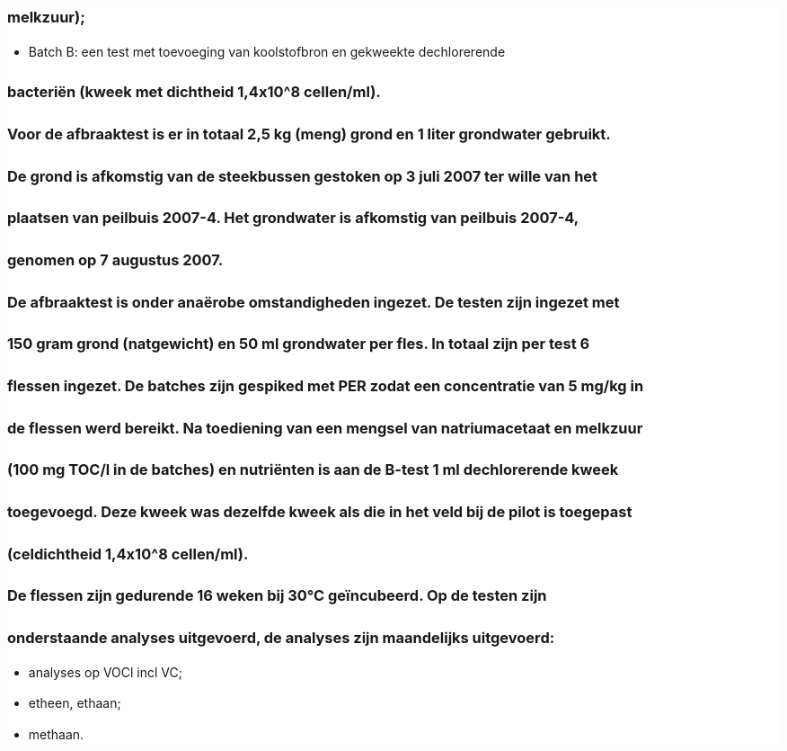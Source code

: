 ### melkzuur); 

- Batch B: een test met toevoeging van koolstofbron en gekweekte dechlorerende 

### bacteriën (kweek met dichtheid 1,4x10^8 cellen/ml). 

### Voor de afbraaktest is er in totaal 2,5 kg (meng) grond en 1 liter grondwater gebruikt. 

### De grond is afkomstig van de steekbussen gestoken op 3 juli 2007 ter wille van het 

### plaatsen van peilbuis 2007-4. Het grondwater is afkomstig van peilbuis 2007-4, 

### genomen op 7 augustus 2007. 

### De afbraaktest is onder anaërobe omstandigheden ingezet. De testen zijn ingezet met 

### 150 gram grond (natgewicht) en 50 ml grondwater per fles. In totaal zijn per test 6 

### flessen ingezet. De batches zijn gespiked met PER zodat een concentratie van 5 mg/kg in 

### de flessen werd bereikt. Na toediening van een mengsel van natriumacetaat en melkzuur 

### (100 mg TOC/l in de batches) en nutriënten is aan de B-test 1 ml dechlorerende kweek 

### toegevoegd. Deze kweek was dezelfde kweek als die in het veld bij de pilot is toegepast 

### (celdichtheid 1,4x10^8 cellen/ml). 

### De flessen zijn gedurende 16 weken bij 30°C geïncubeerd. Op de testen zijn 

### onderstaande analyses uitgevoerd, de analyses zijn maandelijks uitgevoerd: 

- analyses op VOCl incl VC; 

- etheen, ethaan; 

- methaan. 
